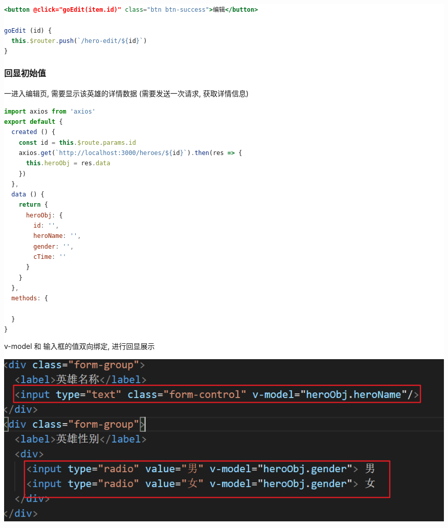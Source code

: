```jsx
<button @click="goEdit(item.id)" class="btn btn-success">编辑</button>

goEdit (id) {
  this.$router.push(`/hero-edit/${id}`)
}
```



### 回显初始值

一进入编辑页, 需要显示该英雄的详情数据 (需要发送一次请求,  获取详情信息)

```jsx
import axios from 'axios'
export default {
  created () {
    const id = this.$route.params.id
    axios.get(`http://localhost:3000/heroes/${id}`).then(res => {
      this.heroObj = res.data
    })
  },
  data () {
    return {
      heroObj: {
        id: '',
        heroName: '',
        gender: '',
        cTime: ''
      }
    }
  },
  methods: {

  }
}
```

v-model 和 输入框的值双向绑定, 进行回显展示

![image-20201011010530975](asset/image-20201011010530975.png)
